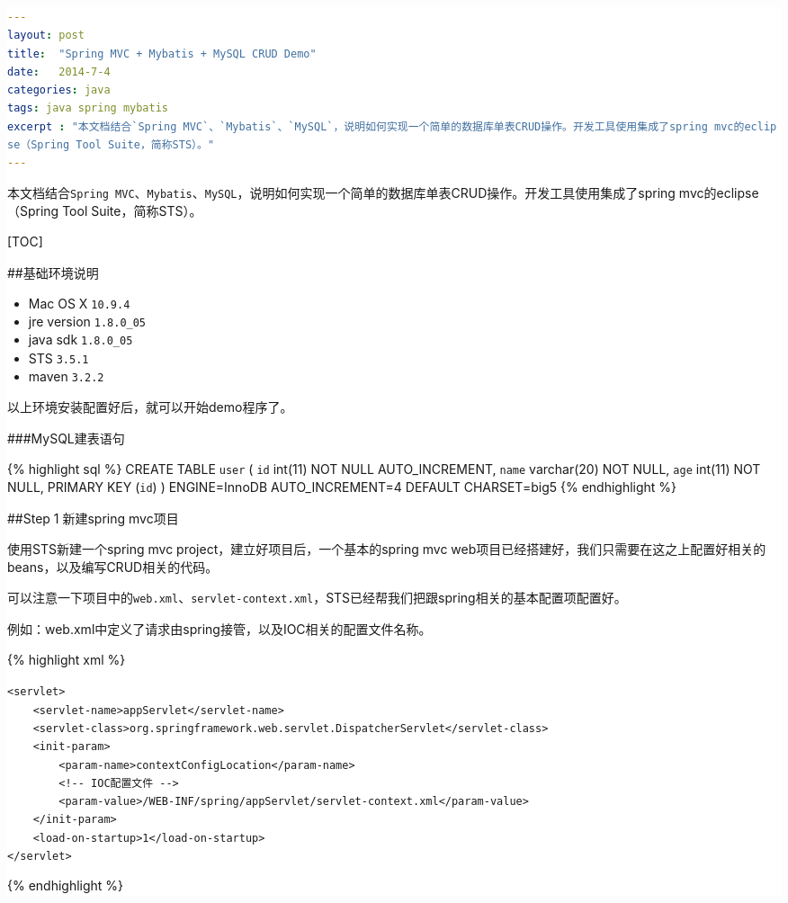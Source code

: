 ```yaml
---
layout: post
title:  "Spring MVC + Mybatis + MySQL CRUD Demo"
date:   2014-7-4
categories: java
tags: java spring mybatis
excerpt : "本文档结合`Spring MVC`、`Mybatis`、`MySQL`，说明如何实现一个简单的数据库单表CRUD操作。开发工具使用集成了spring mvc的eclipse（Spring Tool Suite，简称STS）。"
---
```



本文档结合`Spring MVC`、`Mybatis`、`MySQL`，说明如何实现一个简单的数据库单表CRUD操作。开发工具使用集成了spring mvc的eclipse（Spring Tool Suite，简称STS）。

[TOC]

##基础环境说明

- Mac OS X `10.9.4`
- jre version `1.8.0_05`
- java sdk `1.8.0_05`
- STS `3.5.1`
- maven `3.2.2`

以上环境安装配置好后，就可以开始demo程序了。

###MySQL建表语句

{% highlight sql %}
CREATE TABLE `user` (
  `id` int(11) NOT NULL AUTO_INCREMENT,
  `name` varchar(20) NOT NULL,
  `age` int(11) NOT NULL,
  PRIMARY KEY (`id`)
) ENGINE=InnoDB AUTO_INCREMENT=4 DEFAULT CHARSET=big5
{% endhighlight %}

##Step 1 新建spring mvc项目

使用STS新建一个spring mvc project，建立好项目后，一个基本的spring mvc web项目已经搭建好，我们只需要在这之上配置好相关的beans，以及编写CRUD相关的代码。

可以注意一下项目中的`web.xml`、`servlet-context.xml`，STS已经帮我们把跟spring相关的基本配置项配置好。

例如：web.xml中定义了请求由spring接管，以及IOC相关的配置文件名称。

{% highlight xml %}

	<servlet>
		<servlet-name>appServlet</servlet-name>
		<servlet-class>org.springframework.web.servlet.DispatcherServlet</servlet-class>
		<init-param>
			<param-name>contextConfigLocation</param-name>
            <!-- IOC配置文件 -->
			<param-value>/WEB-INF/spring/appServlet/servlet-context.xml</param-value>
		</init-param>
		<load-on-startup>1</load-on-startup>
	</servlet>
{% endhighlight %}
